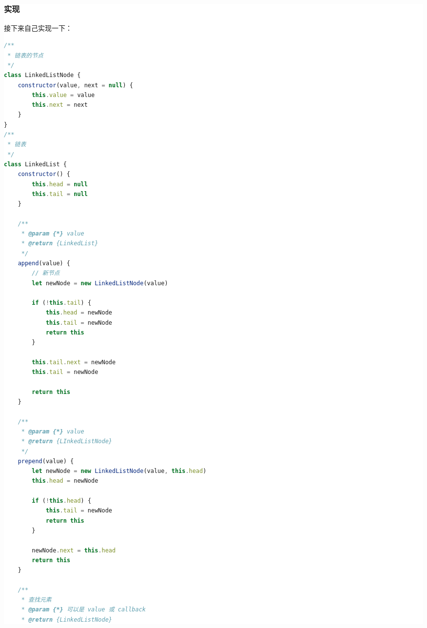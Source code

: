 ### 实现

接下来自己实现一下：

```javascript
/**
 * 链表的节点
 */
class LinkedListNode {
    constructor(value, next = null) {
        this.value = value
        this.next = next
    }
}
/**
 * 链表
 */
class LinkedList {
    constructor() {
        this.head = null
        this.tail = null
    }

    /**
     * @param {*} value 
     * @return {LinkedList}
     */
    append(value) {
        // 新节点
        let newNode = new LinkedListNode(value)

        if (!this.tail) {
            this.head = newNode
            this.tail = newNode
            return this
        }

        this.tail.next = newNode
        this.tail = newNode

        return this
    }

    /**
     * @param {*} value 
     * @return {LInkedListNode}
     */
    prepend(value) {
        let newNode = new LinkedListNode(value, this.head)
        this.head = newNode

        if (!this.head) {
            this.tail = newNode
            return this
        }

        newNode.next = this.head
        return this
    }

    /**
     * 查找元素
     * @param {*} 可以是 value 或 callback
     * @return {LinkedListNode}
```